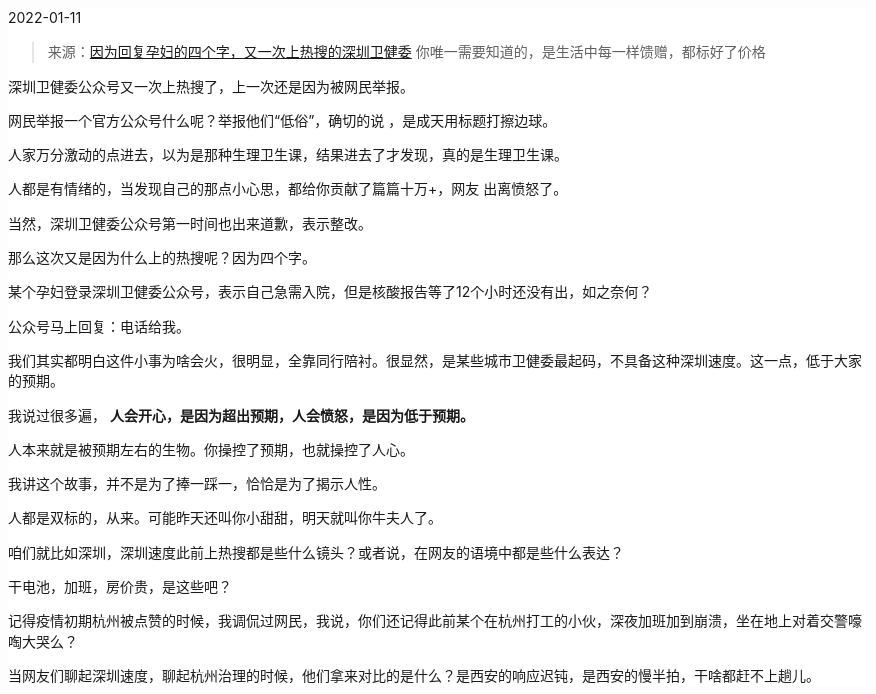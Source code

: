 2022-01-11

> 来源：[因为回复孕妇的四个字，又一次上热搜的深圳卫健委](http://mp.weixin.qq.com/s?__biz=MzU0MjYwNDU2Mw==&mid=2247503365&idx=1&sn=b1d9764b5a6bcbbffe32acb4d4f3b771&chksm=fb1aa279cc6d2b6f932522b5a1612820d514b106e498776619383d518c6e9e6ca086bc6e2a67&scene=27#wechat_redirect)
> 你唯一需要知道的，是生活中每一样馈赠，都标好了价格

深圳卫健委公众号又一次上热搜了，上一次还是因为被网民举报。  

  

网民举报一个官方公众号什么呢？举报他们“低俗”，确切的说 ，是成天用标题打擦边球。  

  

人家万分激动的点进去，以为是那种生理卫生课，结果进去了才发现，真的是生理卫生课。

  

人都是有情绪的，当发现自己的那点小心思，都给你贡献了篇篇十万+，网友 出离愤怒了。  

  

当然，深圳卫健委公众号第一时间也出来道歉，表示整改。

  

那么这次又是因为什么上的热搜呢？因为四个字。  

  

某个孕妇登录深圳卫健委公众号，表示自己急需入院，但是核酸报告等了12个小时还没有出，如之奈何？

  

公众号马上回复：电话给我。

  

我们其实都明白这件小事为啥会火，很明显，全靠同行陪衬。很显然，是某些城市卫健委最起码，不具备这种深圳速度。这一点，低于大家的预期。

  

我说过很多遍， **人会开心，是因为超出预期，人会愤怒，是因为低于预期。**

  

人本来就是被预期左右的生物。你操控了预期，也就操控了人心。

  

我讲这个故事，并不是为了捧一踩一，恰恰是为了揭示人性。  

  

人都是双标的，从来。可能昨天还叫你小甜甜，明天就叫你牛夫人了。

  

咱们就比如深圳，深圳速度此前上热搜都是些什么镜头？或者说，在网友的语境中都是些什么表达？  

  

干电池，加班，房价贵，是这些吧？

  

记得疫情初期杭州被点赞的时候，我调侃过网民，我说，你们还记得此前某个在杭州打工的小伙，深夜加班加到崩溃，坐在地上对着交警嚎啕大哭么？  

  

当网友们聊起深圳速度，聊起杭州治理的时候，他们拿来对比的是什么？是西安的响应迟钝，是西安的慢半拍，干啥都赶不上趟儿。  

  